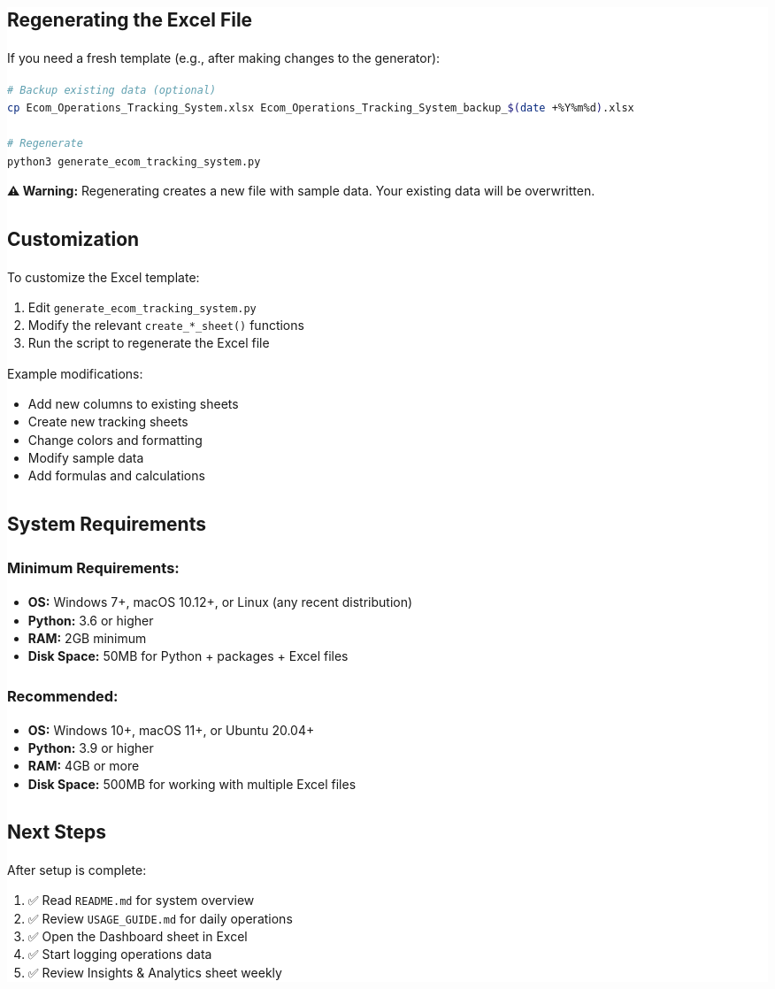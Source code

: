 ## Regenerating the Excel File

If you need a fresh template (e.g., after making changes to the generator):

```bash
# Backup existing data (optional)
cp Ecom_Operations_Tracking_System.xlsx Ecom_Operations_Tracking_System_backup_$(date +%Y%m%d).xlsx

# Regenerate
python3 generate_ecom_tracking_system.py
```

**⚠️ Warning:** Regenerating creates a new file with sample data. Your existing data will be overwritten.

## Customization

To customize the Excel template:

1. Edit `generate_ecom_tracking_system.py`
2. Modify the relevant `create_*_sheet()` functions
3. Run the script to regenerate the Excel file

Example modifications:
- Add new columns to existing sheets
- Create new tracking sheets
- Change colors and formatting
- Modify sample data
- Add formulas and calculations

## System Requirements

### Minimum Requirements:
- **OS:** Windows 7+, macOS 10.12+, or Linux (any recent distribution)
- **Python:** 3.6 or higher
- **RAM:** 2GB minimum
- **Disk Space:** 50MB for Python + packages + Excel files

### Recommended:
- **OS:** Windows 10+, macOS 11+, or Ubuntu 20.04+
- **Python:** 3.9 or higher
- **RAM:** 4GB or more
- **Disk Space:** 500MB for working with multiple Excel files

## Next Steps

After setup is complete:

1. ✅ Read `README.md` for system overview
2. ✅ Review `USAGE_GUIDE.md` for daily operations
3. ✅ Open the Dashboard sheet in Excel
4. ✅ Start logging operations data
5. ✅ Review Insights & Analytics sheet weekly
